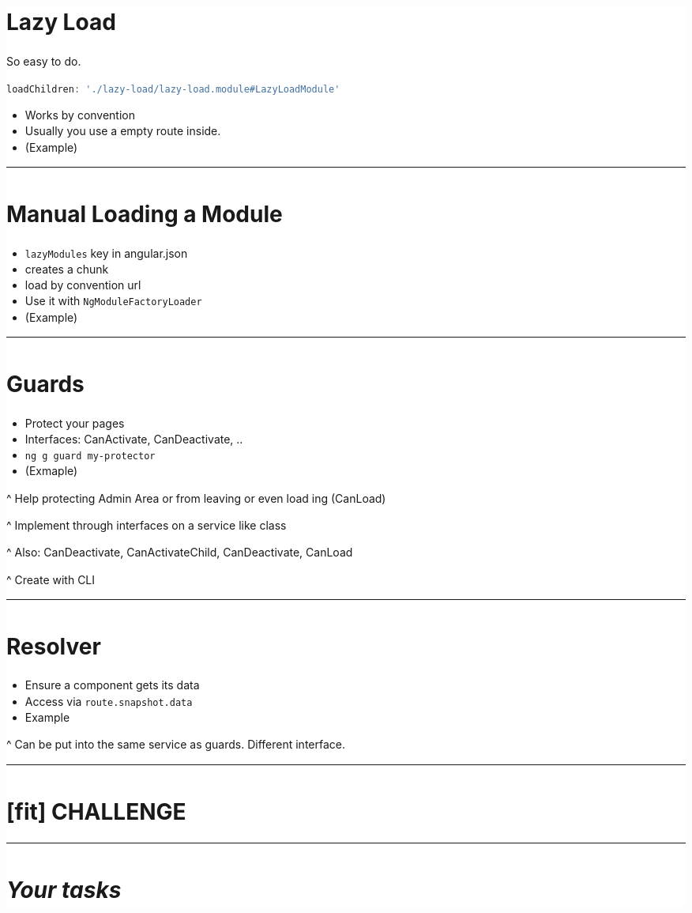 # Lazy Load
So easy to do.

```typescript
loadChildren: './lazy-load/lazy-load.module#LazyLoadModule'
```

+ Works by convention
+ Usually you use a empty route inside.
+ (Example)

---
# Manual Loading a Module
+ `lazyModules` key in angular.json
+ creates a chunk
+ load by convention url
+ Use it with `NgModuleFactoryLoader`
+ (Example)

---
# Guards
+ Protect your pages
+ Interfaces: CanActivate, CanDeactivate, ..
+ `ng g guard my-protector`
+ (Exmaple)

^ Help protecting Admin Area or from leaving or even load ing (CanLoad)

^ Implement through interfaces on a service like class

^ Also: CanDeactivate, CanActivateChild, CanDeactivate, CanLoad

^ Create with CLI

---
# Resolver
+ Ensure a component gets its data
+ Access via `route.snapshot.data`
+ Example

^ Can be put into the same service as guards. Different interface.

---
# [fit] CHALLENGE

---
# _Your tasks_
